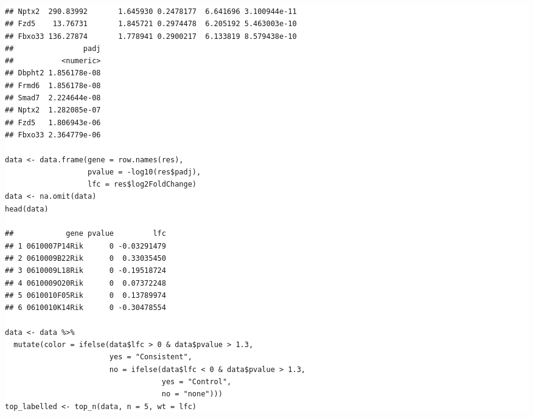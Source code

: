     ## Nptx2  290.83992       1.645930 0.2478177  6.641696 3.100944e-11
    ## Fzd5    13.76731       1.845721 0.2974478  6.205192 5.463003e-10
    ## Fbxo33 136.27874       1.778941 0.2900217  6.133819 8.579438e-10
    ##                padj
    ##           <numeric>
    ## Dbpht2 1.856178e-08
    ## Frmd6  1.856178e-08
    ## Smad7  2.224644e-08
    ## Nptx2  1.282085e-07
    ## Fzd5   1.806943e-06
    ## Fbxo33 2.364779e-06

    data <- data.frame(gene = row.names(res),
                       pvalue = -log10(res$padj), 
                       lfc = res$log2FoldChange)
    data <- na.omit(data)
    head(data)

    ##            gene pvalue         lfc
    ## 1 0610007P14Rik      0 -0.03291479
    ## 2 0610009B22Rik      0  0.33035450
    ## 3 0610009L18Rik      0 -0.19518724
    ## 4 0610009O20Rik      0  0.07372248
    ## 5 0610010F05Rik      0  0.13789974
    ## 6 0610010K14Rik      0 -0.30478554

    data <- data %>%
      mutate(color = ifelse(data$lfc > 0 & data$pvalue > 1.3, 
                            yes = "Consistent", 
                            no = ifelse(data$lfc < 0 & data$pvalue > 1.3, 
                                        yes = "Control", 
                                        no = "none")))
    top_labelled <- top_n(data, n = 5, wt = lfc)
